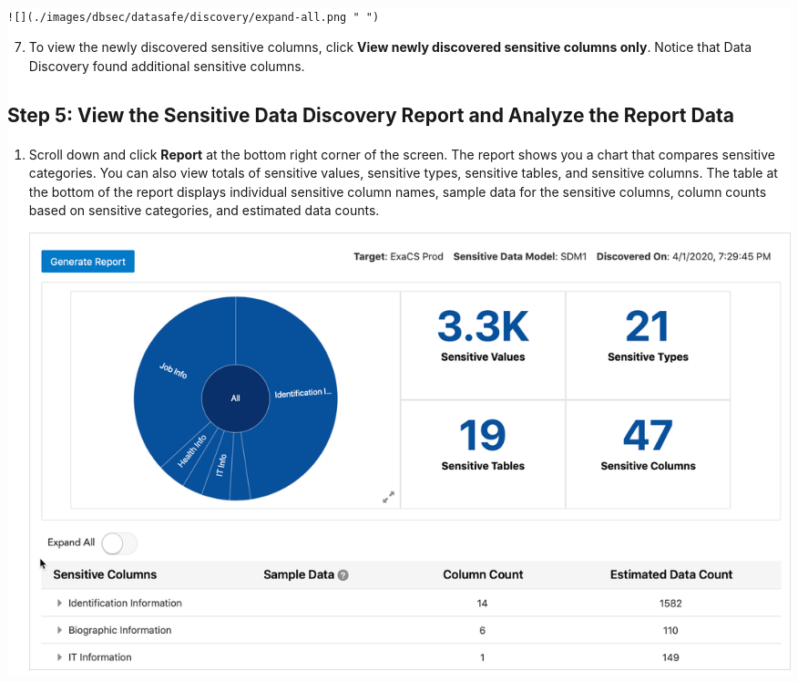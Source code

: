     ![](./images/dbsec/datasafe/discovery/expand-all.png " ")

7. To view the newly discovered sensitive columns, click **View newly discovered sensitive columns only**. Notice that Data Discovery found additional sensitive columns.

## **Step 5:** View the Sensitive Data Discovery Report and Analyze the Report Data

1. Scroll down and click **Report** at the bottom right corner of the screen. The report shows you a chart that compares sensitive categories. You can also view totals of sensitive values, sensitive types, sensitive tables, and sensitive columns. The table at the bottom of the report displays individual sensitive column names, sample data for the sensitive columns, column counts based on sensitive categories, and estimated data counts.

    ![](./images/dbsec/datasafe/discovery/report.png " ")